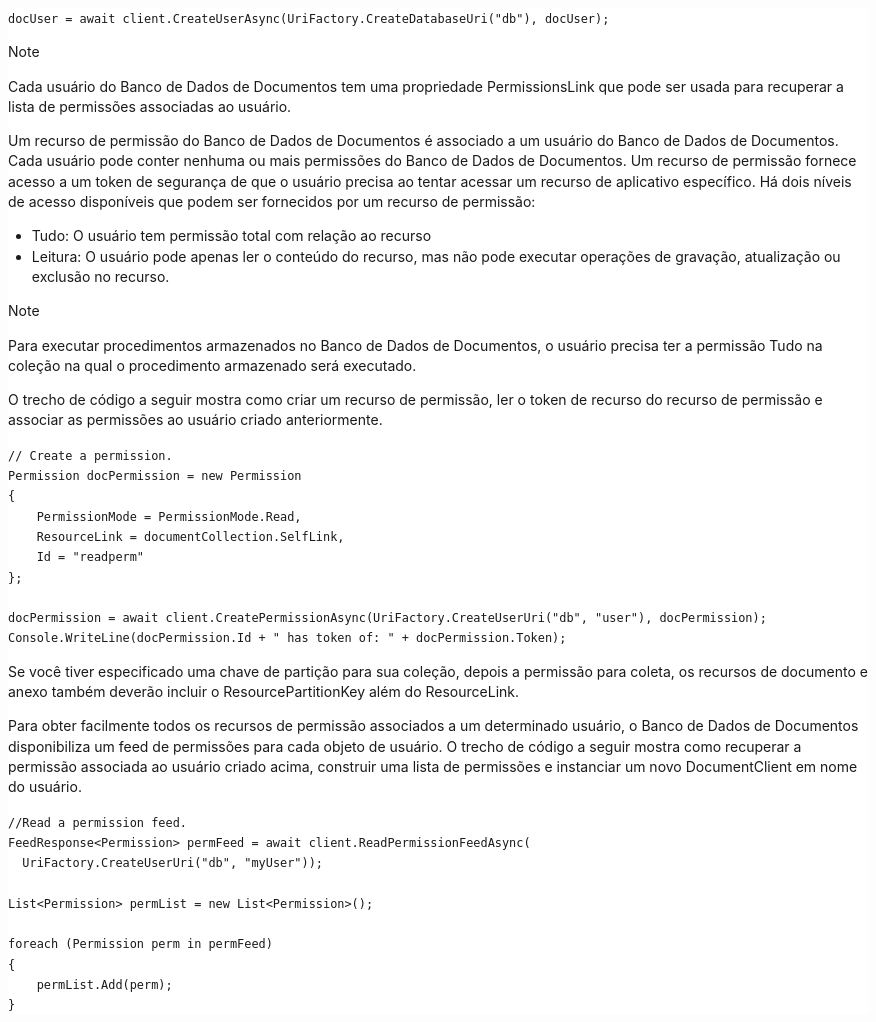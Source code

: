     docUser = await client.CreateUserAsync(UriFactory.CreateDatabaseUri("db"), docUser);

> [!NOTE]
> Cada usuário do Banco de Dados de Documentos tem uma propriedade PermissionsLink que pode ser usada para recuperar a lista de permissões associadas ao usuário.
> 
> 

Um recurso de permissão do Banco de Dados de Documentos é associado a um usuário do Banco de Dados de Documentos.  Cada usuário pode conter nenhuma ou mais permissões do Banco de Dados de Documentos.  Um recurso de permissão fornece acesso a um token de segurança de que o usuário precisa ao tentar acessar um recurso de aplicativo específico.
Há dois níveis de acesso disponíveis que podem ser fornecidos por um recurso de permissão:

* Tudo: O usuário tem permissão total com relação ao recurso
* Leitura: O usuário pode apenas ler o conteúdo do recurso, mas não pode executar operações de gravação, atualização ou exclusão no recurso.

> [!NOTE]
> Para executar procedimentos armazenados no Banco de Dados de Documentos, o usuário precisa ter a permissão Tudo na coleção na qual o procedimento armazenado será executado.
> 
> 

O trecho de código a seguir mostra como criar um recurso de permissão, ler o token de recurso do recurso de permissão e associar as permissões ao usuário criado anteriormente.

    // Create a permission.
    Permission docPermission = new Permission
    {
        PermissionMode = PermissionMode.Read,
        ResourceLink = documentCollection.SelfLink,
        Id = "readperm"
    };
    
    docPermission = await client.CreatePermissionAsync(UriFactory.CreateUserUri("db", "user"), docPermission);
    Console.WriteLine(docPermission.Id + " has token of: " + docPermission.Token);

Se você tiver especificado uma chave de partição para sua coleção, depois a permissão para coleta, os recursos de documento e anexo também deverão incluir o ResourcePartitionKey além do ResourceLink.

Para obter facilmente todos os recursos de permissão associados a um determinado usuário, o Banco de Dados de Documentos disponibiliza um feed de permissões para cada objeto de usuário.  O trecho de código a seguir mostra como recuperar a permissão associada ao usuário criado acima, construir uma lista de permissões e instanciar um novo DocumentClient em nome do usuário.

    //Read a permission feed.
    FeedResponse<Permission> permFeed = await client.ReadPermissionFeedAsync(
      UriFactory.CreateUserUri("db", "myUser"));

    List<Permission> permList = new List<Permission>();

    foreach (Permission perm in permFeed)
    {
        permList.Add(perm);
    }
